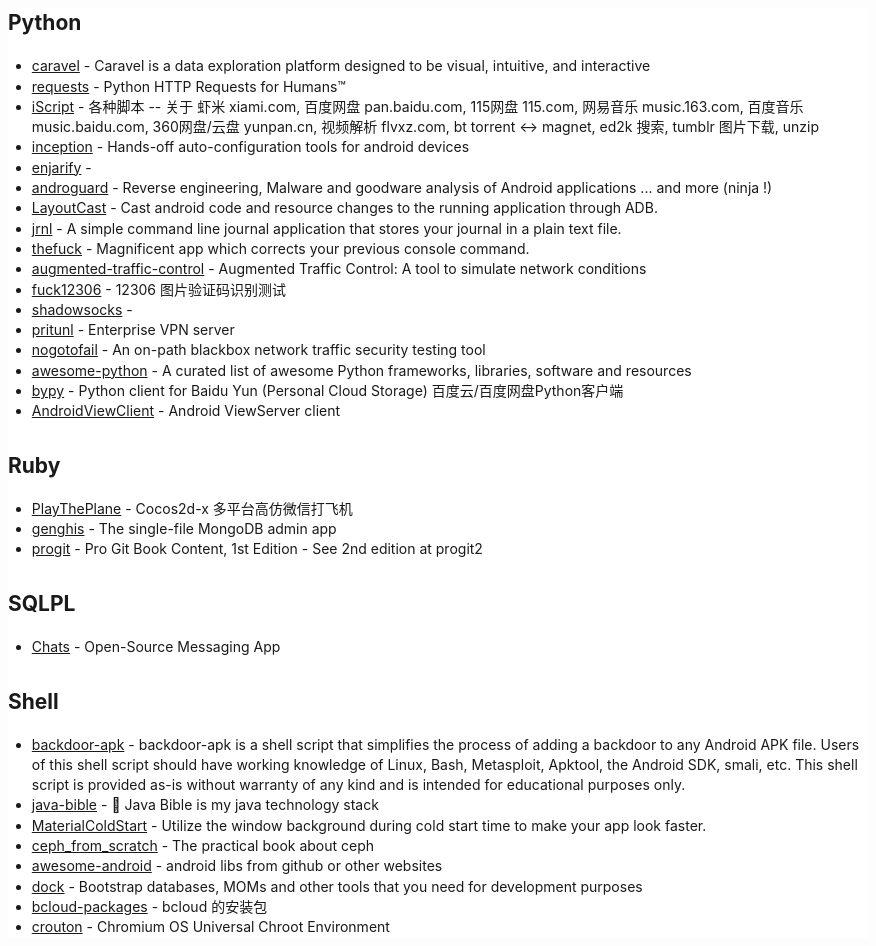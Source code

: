 ## Python
* [caravel](https://github.com/airbnb/caravel) - Caravel is a data exploration platform designed to be visual, intuitive, and interactive
* [requests](https://github.com/kennethreitz/requests) - Python HTTP Requests for Humans™
* [iScript](https://github.com/PeterDing/iScript) - 各种脚本 -- 关于 虾米 xiami.com, 百度网盘 pan.baidu.com, 115网盘 115.com, 网易音乐 music.163.com, 百度音乐 music.baidu.com, 360网盘/云盘 yunpan.cn, 视频解析 flvxz.com, bt torrent ↔ magnet, ed2k 搜索, tumblr 图片下载, unzip
* [inception](https://github.com/tgalal/inception) - Hands-off auto-configuration tools for android devices
* [enjarify](https://github.com/google/enjarify) - 
* [androguard](https://github.com/androguard/androguard) - Reverse engineering, Malware and goodware analysis of Android applications ... and more (ninja !)
* [LayoutCast](https://github.com/mmin18/LayoutCast) - Cast android code and resource changes to the running application through ADB.
* [jrnl](https://github.com/maebert/jrnl) - A simple command line journal application that stores your journal in a plain text file.
* [thefuck](https://github.com/nvbn/thefuck) - Magnificent app which corrects your previous console command.
* [augmented-traffic-control](https://github.com/facebook/augmented-traffic-control) - Augmented Traffic Control: A tool to simulate network conditions
* [fuck12306](https://github.com/andelf/fuck12306) - 12306 图片验证码识别测试
* [shadowsocks](https://github.com/shadowsocks/shadowsocks) - 
* [pritunl](https://github.com/pritunl/pritunl) - Enterprise VPN server
* [nogotofail](https://github.com/google/nogotofail) - An on-path blackbox network traffic security testing tool
* [awesome-python](https://github.com/vinta/awesome-python) - A curated list of awesome Python frameworks, libraries, software and resources
* [bypy](https://github.com/houtianze/bypy) - Python client for Baidu Yun (Personal Cloud Storage) 百度云/百度网盘Python客户端
* [AndroidViewClient](https://github.com/dtmilano/AndroidViewClient) - Android ViewServer client

## Ruby
* [PlayThePlane](https://github.com/gelosie/PlayThePlane) - Cocos2d-x 多平台高仿微信打飞机
* [genghis](https://github.com/bobthecow/genghis) - The single-file MongoDB admin app
* [progit](https://github.com/progit/progit) - Pro Git Book Content, 1st Edition - See 2nd edition at progit2

## SQLPL
* [Chats](https://github.com/acani/Chats) - Open-Source Messaging App

## Shell
* [backdoor-apk](https://github.com/dana-at-cp/backdoor-apk) - backdoor-apk is a shell script that simplifies the process of adding a backdoor to any Android APK file. Users of this shell script should have working knowledge of Linux, Bash, Metasploit, Apktool, the Android SDK, smali, etc. This shell script is provided as-is without warranty of any kind and is intended for educational purposes only.
* [java-bible](https://github.com/biezhi/java-bible) - :banana: Java Bible is my java technology stack
* [MaterialColdStart](https://github.com/DreaminginCodeZH/MaterialColdStart) - Utilize the window background during cold start time to make your app look faster.
* [ceph_from_scratch](https://github.com/tobegit3hub/ceph_from_scratch) - The practical book about ceph
* [awesome-android](https://github.com/snowdream/awesome-android) - android libs from github or other websites
* [dock](https://github.com/bripkens/dock) - Bootstrap databases, MOMs and other tools that you need for development purposes
* [bcloud-packages](https://github.com/LiuLang/bcloud-packages) - bcloud 的安装包
* [crouton](https://github.com/dnschneid/crouton) - Chromium OS Universal Chroot Environment
